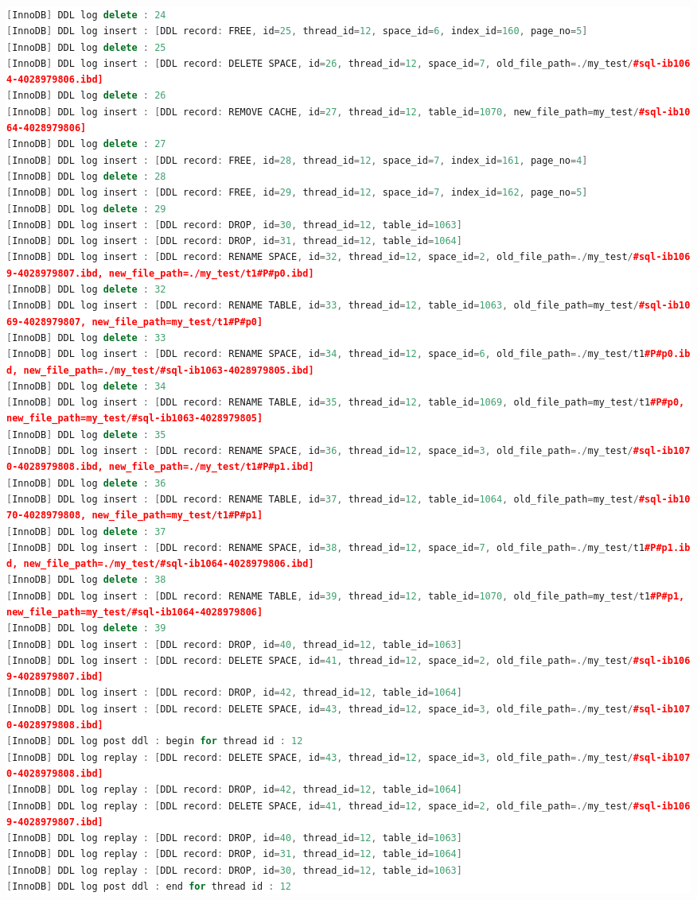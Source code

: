 ```cpp
[InnoDB] DDL log delete : 24
[InnoDB] DDL log insert : [DDL record: FREE, id=25, thread_id=12, space_id=6, index_id=160, page_no=5]
[InnoDB] DDL log delete : 25
[InnoDB] DDL log insert : [DDL record: DELETE SPACE, id=26, thread_id=12, space_id=7, old_file_path=./my_test/#sql-ib1064-4028979806.ibd]
[InnoDB] DDL log delete : 26
[InnoDB] DDL log insert : [DDL record: REMOVE CACHE, id=27, thread_id=12, table_id=1070, new_file_path=my_test/#sql-ib1064-4028979806]
[InnoDB] DDL log delete : 27
[InnoDB] DDL log insert : [DDL record: FREE, id=28, thread_id=12, space_id=7, index_id=161, page_no=4]
[InnoDB] DDL log delete : 28
[InnoDB] DDL log insert : [DDL record: FREE, id=29, thread_id=12, space_id=7, index_id=162, page_no=5]
[InnoDB] DDL log delete : 29
[InnoDB] DDL log insert : [DDL record: DROP, id=30, thread_id=12, table_id=1063]
[InnoDB] DDL log insert : [DDL record: DROP, id=31, thread_id=12, table_id=1064]
[InnoDB] DDL log insert : [DDL record: RENAME SPACE, id=32, thread_id=12, space_id=2, old_file_path=./my_test/#sql-ib1069-4028979807.ibd, new_file_path=./my_test/t1#P#p0.ibd]
[InnoDB] DDL log delete : 32
[InnoDB] DDL log insert : [DDL record: RENAME TABLE, id=33, thread_id=12, table_id=1063, old_file_path=my_test/#sql-ib1069-4028979807, new_file_path=my_test/t1#P#p0]
[InnoDB] DDL log delete : 33
[InnoDB] DDL log insert : [DDL record: RENAME SPACE, id=34, thread_id=12, space_id=6, old_file_path=./my_test/t1#P#p0.ibd, new_file_path=./my_test/#sql-ib1063-4028979805.ibd]
[InnoDB] DDL log delete : 34
[InnoDB] DDL log insert : [DDL record: RENAME TABLE, id=35, thread_id=12, table_id=1069, old_file_path=my_test/t1#P#p0, new_file_path=my_test/#sql-ib1063-4028979805]
[InnoDB] DDL log delete : 35
[InnoDB] DDL log insert : [DDL record: RENAME SPACE, id=36, thread_id=12, space_id=3, old_file_path=./my_test/#sql-ib1070-4028979808.ibd, new_file_path=./my_test/t1#P#p1.ibd]
[InnoDB] DDL log delete : 36
[InnoDB] DDL log insert : [DDL record: RENAME TABLE, id=37, thread_id=12, table_id=1064, old_file_path=my_test/#sql-ib1070-4028979808, new_file_path=my_test/t1#P#p1]
[InnoDB] DDL log delete : 37
[InnoDB] DDL log insert : [DDL record: RENAME SPACE, id=38, thread_id=12, space_id=7, old_file_path=./my_test/t1#P#p1.ibd, new_file_path=./my_test/#sql-ib1064-4028979806.ibd]
[InnoDB] DDL log delete : 38
[InnoDB] DDL log insert : [DDL record: RENAME TABLE, id=39, thread_id=12, table_id=1070, old_file_path=my_test/t1#P#p1, new_file_path=my_test/#sql-ib1064-4028979806]
[InnoDB] DDL log delete : 39
[InnoDB] DDL log insert : [DDL record: DROP, id=40, thread_id=12, table_id=1063]
[InnoDB] DDL log insert : [DDL record: DELETE SPACE, id=41, thread_id=12, space_id=2, old_file_path=./my_test/#sql-ib1069-4028979807.ibd]
[InnoDB] DDL log insert : [DDL record: DROP, id=42, thread_id=12, table_id=1064]
[InnoDB] DDL log insert : [DDL record: DELETE SPACE, id=43, thread_id=12, space_id=3, old_file_path=./my_test/#sql-ib1070-4028979808.ibd]
[InnoDB] DDL log post ddl : begin for thread id : 12
[InnoDB] DDL log replay : [DDL record: DELETE SPACE, id=43, thread_id=12, space_id=3, old_file_path=./my_test/#sql-ib1070-4028979808.ibd]
[InnoDB] DDL log replay : [DDL record: DROP, id=42, thread_id=12, table_id=1064]
[InnoDB] DDL log replay : [DDL record: DELETE SPACE, id=41, thread_id=12, space_id=2, old_file_path=./my_test/#sql-ib1069-4028979807.ibd]
[InnoDB] DDL log replay : [DDL record: DROP, id=40, thread_id=12, table_id=1063]
[InnoDB] DDL log replay : [DDL record: DROP, id=31, thread_id=12, table_id=1064]
[InnoDB] DDL log replay : [DDL record: DROP, id=30, thread_id=12, table_id=1063]
[InnoDB] DDL log post ddl : end for thread id : 12

```


[2]: http://mysql.taobao.org/monthly/2018/03/02/
[3]: http://mysql.taobao.org/monthly/2018/03/02/
[4]: https://dev.mysql.com/doc/refman/8.0/en/atomic-ddl.html
[5]: https://mysqlserverteam.com/atomic-ddl-in-mysql-8-0/
[6]: http://mysqlserverteam.com/mysql-8-0-data-dictionary-architecture-and-design/
[7]: http://mysql.taobao.org/monthly/2020/05/05/
[8]: http://mysql.taobao.org/monthly/2018/03/02/
[9]: http://mysql.taobao.org/monthly/2018/07/02/
[10]: https://developer.aliyun.com/article/692258
[11]: https://mp.weixin.qq.com/s/yym9E9gkrxqflL5dOTU6BA
[0]: http://mysql.taobao.org/monthly/pic/202107/bailu-pic/Traditional-MySQL-Data-Dictionary.png
[1]: http://mysql.taobao.org/monthly/pic/202107/bailu-pic/DD-in-InnoDB-tables-now.png
